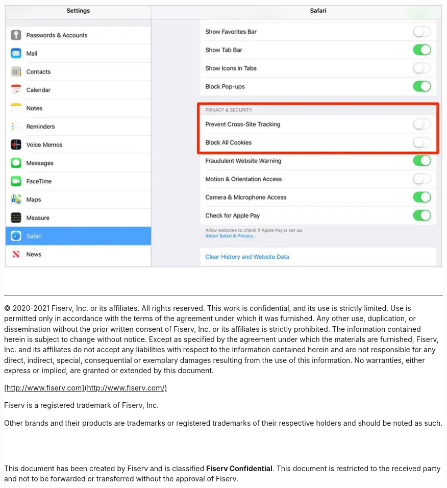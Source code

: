 <img style="display:block;margin:0 auto;" src="https://raw.githubusercontent.com/Fiserv/alldata/develop/assets/images/next-gen-widgets-integration-guide/next-gen-widgets-integration-guide-85.png"/>

<br>
<br>
<hr>

© 2020-2021 Fiserv, Inc. or its affiliates. All rights reserved. This work is confidential, and its use is strictly limited. Use is permitted only in accordance with the terms of the agreement under which it was furnished. Any other use, duplication, or dissemination without the prior written consent of Fiserv, Inc. or its affiliates is strictly prohibited. The information contained herein is subject to change without notice. Except as specified by the agreement under which the materials are furnished, Fiserv, Inc. and its affiliates do not accept any liabilities with respect to the information contained herein and are not responsible for any direct, indirect, special, consequential or exemplary damages resulting from the use of this information. No warranties, either express or implied, are granted or extended by this document.

[http://www.fiserv.com](http://www.fiserv.com/)

Fiserv is a registered trademark of Fiserv, Inc.

Other brands and their products are trademarks or registered trademarks of their respective holders and should be noted as such.

<br>
<br>

This document has been created by Fiserv and is classified **Fiserv Confidential**. This document is restricted to the received party and not to be forwarded or transferred without the approval of Fiserv.


